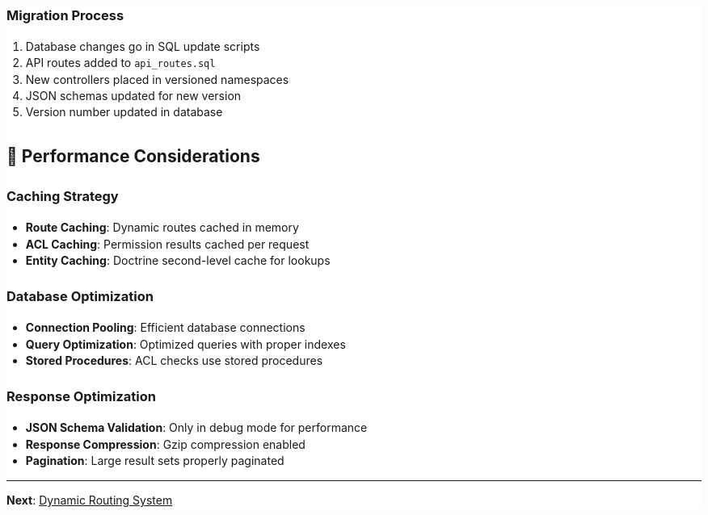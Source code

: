 ### Migration Process
1. Database changes go in SQL update scripts
2. API routes added to `api_routes.sql`
3. New controllers placed in versioned namespaces
4. JSON schemas updated for new version
5. Version number updated in database

## 🚀 Performance Considerations

### Caching Strategy
- **Route Caching**: Dynamic routes cached in memory
- **ACL Caching**: Permission results cached per request
- **Entity Caching**: Doctrine second-level cache for lookups

### Database Optimization
- **Connection Pooling**: Efficient database connections
- **Query Optimization**: Optimized queries with proper indexes
- **Stored Procedures**: ACL checks use stored procedures

### Response Optimization
- **JSON Schema Validation**: Only in debug mode for performance
- **Response Compression**: Gzip compression enabled
- **Pagination**: Large result sets properly paginated

---

**Next**: [Dynamic Routing System](./02-dynamic-routing.md)
